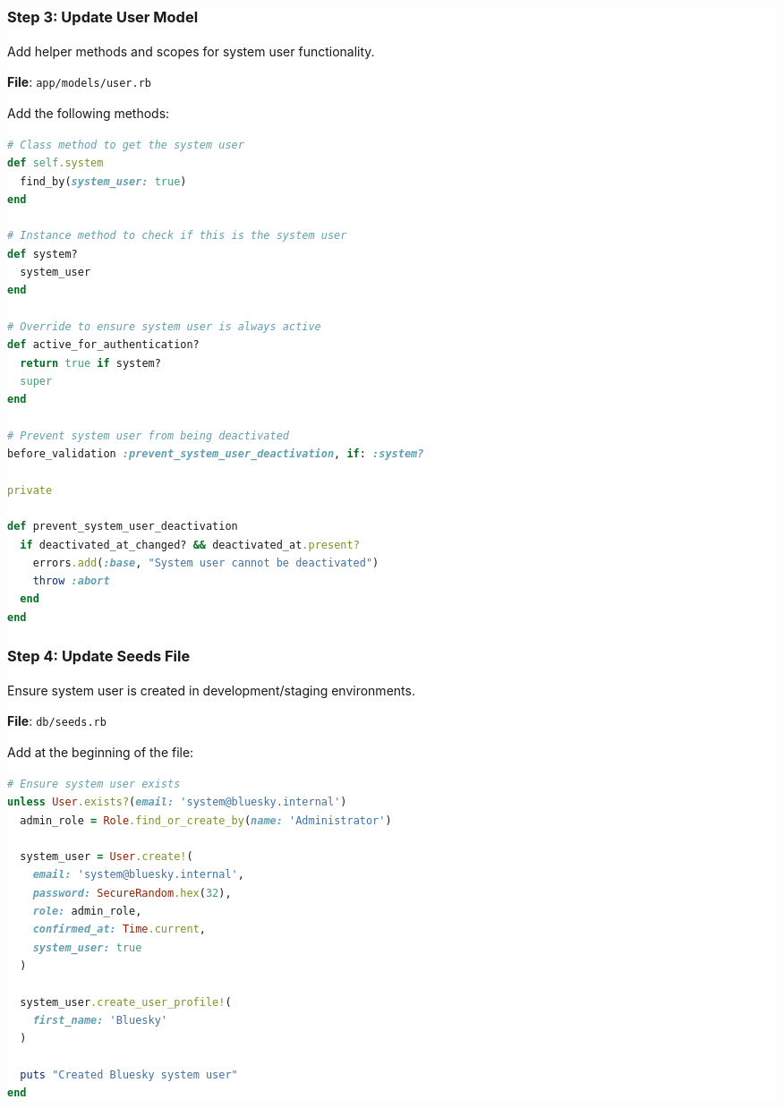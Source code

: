 ### Step 3: Update User Model
Add helper methods and scopes for system user functionality.

**File**: `app/models/user.rb`

Add the following methods:
```ruby
# Class method to get the system user
def self.system
  find_by(system_user: true)
end

# Instance method to check if this is the system user
def system?
  system_user
end

# Override to ensure system user is always active
def active_for_authentication?
  return true if system?
  super
end

# Prevent system user from being deactivated
before_validation :prevent_system_user_deactivation, if: :system?

private

def prevent_system_user_deactivation
  if deactivated_at_changed? && deactivated_at.present?
    errors.add(:base, "System user cannot be deactivated")
    throw :abort
  end
end
```

### Step 4: Update Seeds File
Ensure system user is created in development/staging environments.

**File**: `db/seeds.rb`

Add at the beginning of the file:
```ruby
# Ensure system user exists
unless User.exists?(email: 'system@bluesky.internal')
  admin_role = Role.find_or_create_by(name: 'Administrator')
  
  system_user = User.create!(
    email: 'system@bluesky.internal',
    password: SecureRandom.hex(32),
    role: admin_role,
    confirmed_at: Time.current,
    system_user: true
  )
  
  system_user.create_user_profile!(
    first_name: 'Bluesky'
  )
  
  puts "Created Bluesky system user"
end
```

